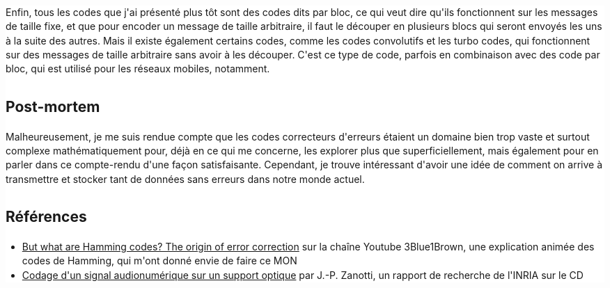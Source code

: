 Enfin, tous les codes que j'ai présenté plus tôt sont des codes dits par bloc, ce qui veut dire qu'ils fonctionnent sur les messages de taille fixe, et que pour encoder un message de taille arbitraire, il faut le découper en plusieurs blocs qui seront envoyés les uns à la suite des autres. Mais il existe également certains codes, comme les codes convolutifs et les turbo codes, qui fonctionnent sur des messages de taille arbitraire sans avoir à les découper. C'est ce type de code, parfois en combinaison avec des code par bloc, qui est utilisé pour les réseaux mobiles, notamment.

## Post-mortem

Malheureusement, je me suis rendue compte que les codes correcteurs d'erreurs étaient un domaine bien trop vaste et surtout complexe mathématiquement pour, déjà en ce qui me concerne, les explorer plus que superficiellement, mais également pour en parler dans ce compte-rendu d'une façon satisfaisante. Cependant, je trouve intéressant d'avoir une idée de comment on arrive à transmettre et stocker tant de données sans erreurs dans notre monde actuel.

## Références

- [But what are Hamming codes? The origin of error correction](https://youtu.be/X8jsijhllIA) sur la chaîne Youtube 3Blue1Brown, une explication animée des codes de Hamming, qui m'ont donné envie de faire ce MON
- [Codage d'un signal audionumérique sur un support optique](https://zanotti.univ-tln.fr/cd/cd.pdf) par J.-P. Zanotti, un rapport de recherche de l'INRIA sur le CD
